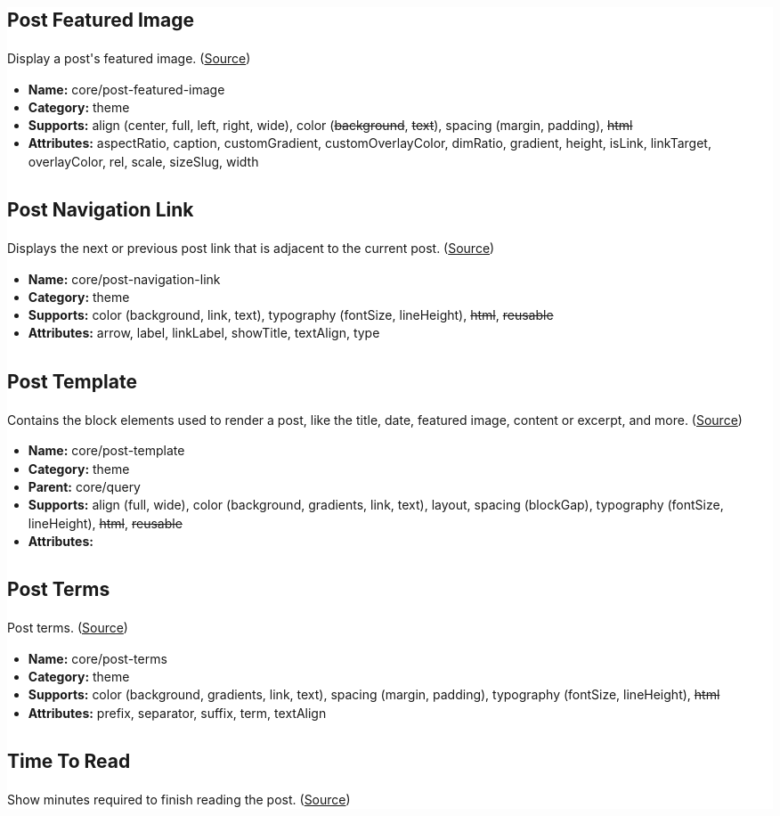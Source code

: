 ## Post Featured Image

Display a post's featured image. ([Source](https://github.com/WordPress/gutenberg/tree/trunk/packages/block-library/src/post-featured-image))

-	**Name:** core/post-featured-image
-	**Category:** theme
-	**Supports:** align (center, full, left, right, wide), color (~~background~~, ~~text~~), spacing (margin, padding), ~~html~~
-	**Attributes:** aspectRatio, caption, customGradient, customOverlayColor, dimRatio, gradient, height, isLink, linkTarget, overlayColor, rel, scale, sizeSlug, width

## Post Navigation Link

Displays the next or previous post link that is adjacent to the current post. ([Source](https://github.com/WordPress/gutenberg/tree/trunk/packages/block-library/src/post-navigation-link))

-	**Name:** core/post-navigation-link
-	**Category:** theme
-	**Supports:** color (background, link, text), typography (fontSize, lineHeight), ~~html~~, ~~reusable~~
-	**Attributes:** arrow, label, linkLabel, showTitle, textAlign, type

## Post Template

Contains the block elements used to render a post, like the title, date, featured image, content or excerpt, and more. ([Source](https://github.com/WordPress/gutenberg/tree/trunk/packages/block-library/src/post-template))

-	**Name:** core/post-template
-	**Category:** theme
-	**Parent:** core/query
-	**Supports:** align (full, wide), color (background, gradients, link, text), layout, spacing (blockGap), typography (fontSize, lineHeight), ~~html~~, ~~reusable~~
-	**Attributes:** 

## Post Terms

Post terms. ([Source](https://github.com/WordPress/gutenberg/tree/trunk/packages/block-library/src/post-terms))

-	**Name:** core/post-terms
-	**Category:** theme
-	**Supports:** color (background, gradients, link, text), spacing (margin, padding), typography (fontSize, lineHeight), ~~html~~
-	**Attributes:** prefix, separator, suffix, term, textAlign

## Time To Read

Show minutes required to finish reading the post. ([Source](https://github.com/WordPress/gutenberg/tree/trunk/packages/block-library/src/post-time-to-read))
